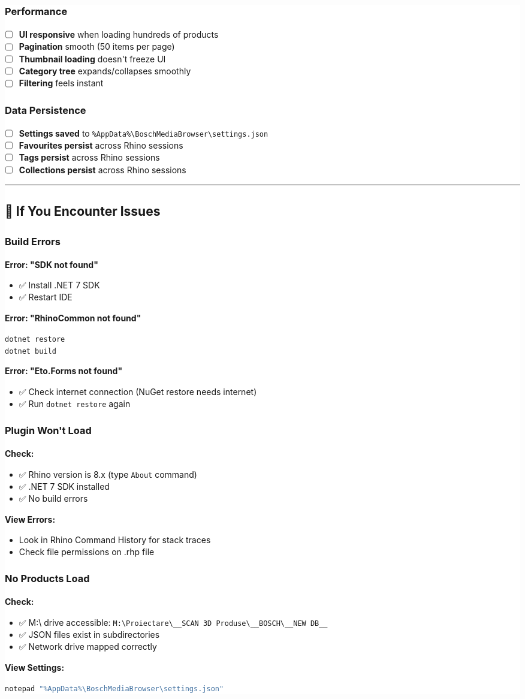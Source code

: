 ### Performance
- [ ] **UI responsive** when loading hundreds of products
- [ ] **Pagination** smooth (50 items per page)
- [ ] **Thumbnail loading** doesn't freeze UI
- [ ] **Category tree** expands/collapses smoothly
- [ ] **Filtering** feels instant

### Data Persistence
- [ ] **Settings saved** to `%AppData%\BoschMediaBrowser\settings.json`
- [ ] **Favourites persist** across Rhino sessions
- [ ] **Tags persist** across Rhino sessions
- [ ] **Collections persist** across Rhino sessions

---

## 🐛 If You Encounter Issues

### Build Errors

**Error: "SDK not found"**
- ✅ Install .NET 7 SDK
- ✅ Restart IDE

**Error: "RhinoCommon not found"**
```powershell
dotnet restore
dotnet build
```

**Error: "Eto.Forms not found"**
- ✅ Check internet connection (NuGet restore needs internet)
- ✅ Run `dotnet restore` again

### Plugin Won't Load

**Check:**
- ✅ Rhino version is 8.x (type `About` command)
- ✅ .NET 7 SDK installed
- ✅ No build errors

**View Errors:**
- Look in Rhino Command History for stack traces
- Check file permissions on .rhp file

### No Products Load

**Check:**
- ✅ M:\ drive accessible: `M:\Proiectare\__SCAN 3D Produse\__BOSCH\__NEW DB__`
- ✅ JSON files exist in subdirectories
- ✅ Network drive mapped correctly

**View Settings:**
```powershell
notepad "%AppData%\BoschMediaBrowser\settings.json"
```
